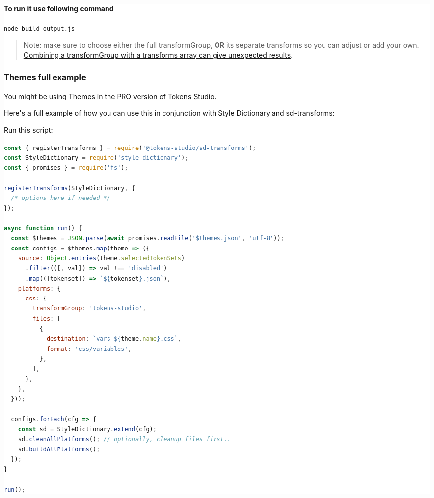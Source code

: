 #### To run it use following command

```sh
node build-output.js
```

> Note: make sure to choose either the full transformGroup, **OR** its separate transforms so you can adjust or add your own.
> [Combining a transformGroup with a transforms array can give unexpected results](https://github.com/amzn/style-dictionary/issues/813).

### Themes full example

You might be using Themes in the PRO version of Tokens Studio.

Here's a full example of how you can use this in conjunction with Style Dictionary and sd-transforms:

Run this script:

```cjs
const { registerTransforms } = require('@tokens-studio/sd-transforms');
const StyleDictionary = require('style-dictionary');
const { promises } = require('fs');

registerTransforms(StyleDictionary, {
  /* options here if needed */
});

async function run() {
  const $themes = JSON.parse(await promises.readFile('$themes.json', 'utf-8'));
  const configs = $themes.map(theme => ({
    source: Object.entries(theme.selectedTokenSets)
      .filter(([, val]) => val !== 'disabled')
      .map(([tokenset]) => `${tokenset}.json`),
    platforms: {
      css: {
        transformGroup: 'tokens-studio',
        files: [
          {
            destination: `vars-${theme.name}.css`,
            format: 'css/variables',
          },
        ],
      },
    },
  }));

  configs.forEach(cfg => {
    const sd = StyleDictionary.extend(cfg);
    sd.cleanAllPlatforms(); // optionally, cleanup files first..
    sd.buildAllPlatforms();
  });
}

run();
```
